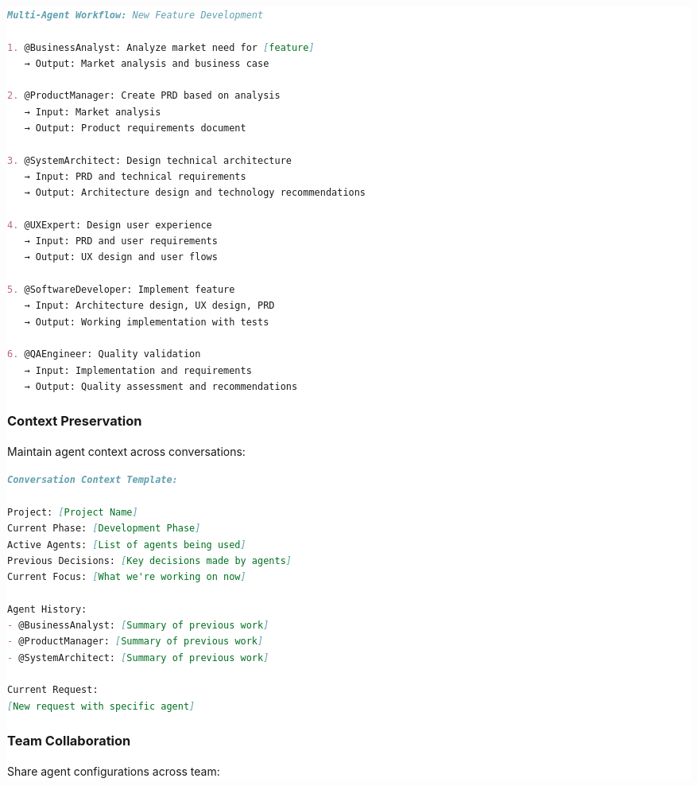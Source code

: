 ```markdown
Multi-Agent Workflow: New Feature Development

1. @BusinessAnalyst: Analyze market need for [feature]
   → Output: Market analysis and business case

2. @ProductManager: Create PRD based on analysis
   → Input: Market analysis
   → Output: Product requirements document

3. @SystemArchitect: Design technical architecture
   → Input: PRD and technical requirements
   → Output: Architecture design and technology recommendations

4. @UXExpert: Design user experience
   → Input: PRD and user requirements
   → Output: UX design and user flows

5. @SoftwareDeveloper: Implement feature
   → Input: Architecture design, UX design, PRD
   → Output: Working implementation with tests

6. @QAEngineer: Quality validation
   → Input: Implementation and requirements
   → Output: Quality assessment and recommendations
```

### Context Preservation

Maintain agent context across conversations:

```markdown
Conversation Context Template:

Project: [Project Name]
Current Phase: [Development Phase]
Active Agents: [List of agents being used]
Previous Decisions: [Key decisions made by agents]
Current Focus: [What we're working on now]

Agent History:
- @BusinessAnalyst: [Summary of previous work]
- @ProductManager: [Summary of previous work]  
- @SystemArchitect: [Summary of previous work]

Current Request:
[New request with specific agent]
```

### Team Collaboration

Share agent configurations across team:
